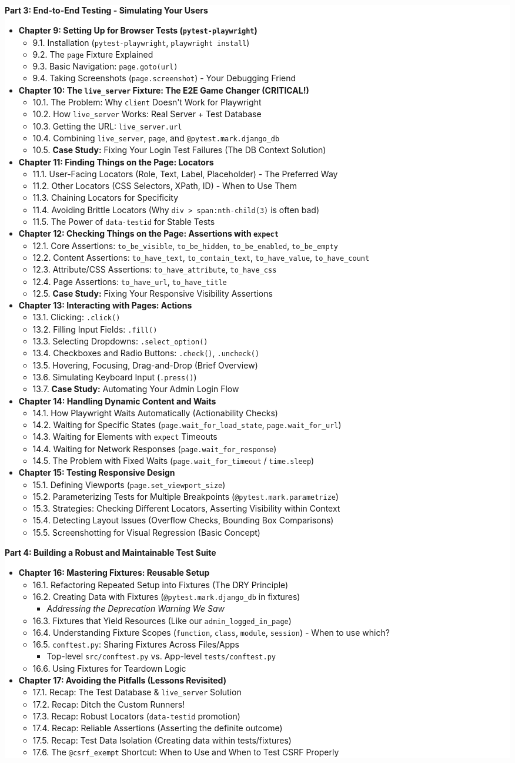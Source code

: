 **Part 3: End-to-End Testing - Simulating Your Users**

*   **Chapter 9: Setting Up for Browser Tests (`pytest-playwright`)**
    *   9.1. Installation (`pytest-playwright`, `playwright install`)
    *   9.2. The `page` Fixture Explained
    *   9.3. Basic Navigation: `page.goto(url)`
    *   9.4. Taking Screenshots (`page.screenshot`) - Your Debugging Friend
*   **Chapter 10: The `live_server` Fixture: The E2E Game Changer (CRITICAL!)**
    *   10.1. The Problem: Why `client` Doesn't Work for Playwright
    *   10.2. How `live_server` Works: Real Server + Test Database
    *   10.3. Getting the URL: `live_server.url`
    *   10.4. Combining `live_server`, `page`, and `@pytest.mark.django_db`
    *   10.5. **Case Study:** Fixing Your Login Test Failures (The DB Context Solution)
*   **Chapter 11: Finding Things on the Page: Locators**
    *   11.1. User-Facing Locators (Role, Text, Label, Placeholder) - The Preferred Way
    *   11.2. Other Locators (CSS Selectors, XPath, ID) - When to Use Them
    *   11.3. Chaining Locators for Specificity
    *   11.4. Avoiding Brittle Locators (Why `div > span:nth-child(3)` is often bad)
    *   11.5. The Power of `data-testid` for Stable Tests
*   **Chapter 12: Checking Things on the Page: Assertions with `expect`**
    *   12.1. Core Assertions: `to_be_visible`, `to_be_hidden`, `to_be_enabled`, `to_be_empty`
    *   12.2. Content Assertions: `to_have_text`, `to_contain_text`, `to_have_value`, `to_have_count`
    *   12.3. Attribute/CSS Assertions: `to_have_attribute`, `to_have_css`
    *   12.4. Page Assertions: `to_have_url`, `to_have_title`
    *   12.5. **Case Study:** Fixing Your Responsive Visibility Assertions
*   **Chapter 13: Interacting with Pages: Actions**
    *   13.1. Clicking: `.click()`
    *   13.2. Filling Input Fields: `.fill()`
    *   13.3. Selecting Dropdowns: `.select_option()`
    *   13.4. Checkboxes and Radio Buttons: `.check()`, `.uncheck()`
    *   13.5. Hovering, Focusing, Drag-and-Drop (Brief Overview)
    *   13.6. Simulating Keyboard Input (`.press()`)
    *   13.7. **Case Study:** Automating Your Admin Login Flow
*   **Chapter 14: Handling Dynamic Content and Waits**
    *   14.1. How Playwright Waits Automatically (Actionability Checks)
    *   14.2. Waiting for Specific States (`page.wait_for_load_state`, `page.wait_for_url`)
    *   14.3. Waiting for Elements with `expect` Timeouts
    *   14.4. Waiting for Network Responses (`page.wait_for_response`)
    *   14.5. The Problem with Fixed Waits (`page.wait_for_timeout` / `time.sleep`)
*   **Chapter 15: Testing Responsive Design**
    *   15.1. Defining Viewports (`page.set_viewport_size`)
    *   15.2. Parameterizing Tests for Multiple Breakpoints (`@pytest.mark.parametrize`)
    *   15.3. Strategies: Checking Different Locators, Asserting Visibility within Context
    *   15.4. Detecting Layout Issues (Overflow Checks, Bounding Box Comparisons)
    *   15.5. Screenshotting for Visual Regression (Basic Concept)

**Part 4: Building a Robust and Maintainable Test Suite**

*   **Chapter 16: Mastering Fixtures: Reusable Setup**
    *   16.1. Refactoring Repeated Setup into Fixtures (The DRY Principle)
    *   16.2. Creating Data with Fixtures (`@pytest.mark.django_db` in fixtures)
        *   *Addressing the Deprecation Warning We Saw*
    *   16.3. Fixtures that Yield Resources (Like our `admin_logged_in_page`)
    *   16.4. Understanding Fixture Scopes (`function`, `class`, `module`, `session`) - When to use which?
    *   16.5. `conftest.py`: Sharing Fixtures Across Files/Apps
        *   Top-level `src/conftest.py` vs. App-level `tests/conftest.py`
    *   16.6. Using Fixtures for Teardown Logic
*   **Chapter 17: Avoiding the Pitfalls (Lessons Revisited)**
    *   17.1. Recap: The Test Database & `live_server` Solution
    *   17.2. Recap: Ditch the Custom Runners!
    *   17.3. Recap: Robust Locators (`data-testid` promotion)
    *   17.4. Recap: Reliable Assertions (Asserting the definite outcome)
    *   17.5. Recap: Test Data Isolation (Creating data within tests/fixtures)
    *   17.6. The `@csrf_exempt` Shortcut: When to Use and When to Test CSRF Properly